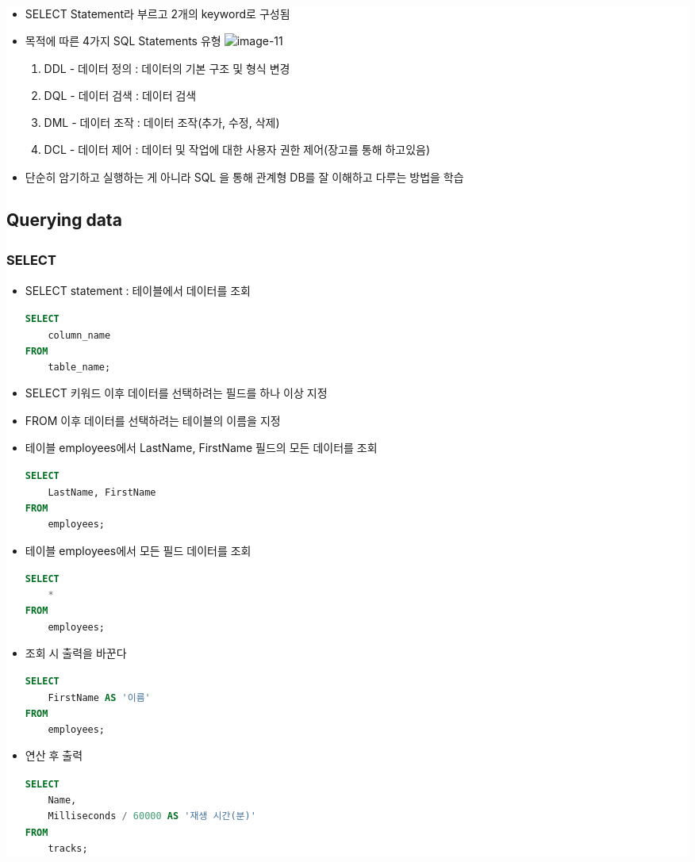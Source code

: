 - SELECT Statement라 부르고 2개의 keyword로 구성됨

- 목적에 따른 4가지 SQL Statements 유형
    ![image-11](https://github.com/user-attachments/assets/338cb7d0-5de0-4d8f-a06f-b4744b5d4bcf)

    1. DDL - 데이터 정의 : 데이터의 기본 구조 및 형식 변경

    2. DQL - 데이터 검색 : 데이터 검색
    3. DML - 데이터 조작 : 데이터 조작(추가, 수정, 삭제)
    4. DCL - 데이터 제어 : 데이터 및 작업에 대한 사용자 권한 제어(장고를 통해 하고있음)

- 단순히 암기하고 실행하는 게 아니라 SQL 을 통해 관계형 DB를 잘 이해하고 다루는 방법을 학습

## Querying data
### SELECT
- SELECT statement : 테이블에서 데이터를 조회
    ```sql
    SELECT 
        column_name 
    FROM 
        table_name;
    ```
- SELECT 키워드 이후 데이터를 선택하려는 필드를 하나 이상 지정
- FROM 이후 데이터를 선택하려는 테이블의 이름을 지정

- 테이블 employees에서 LastName, FirstName 필드의 모든 데이터를 조회
    ```sql
    SELECT 
        LastName, FirstName
    FROM 
        employees;
    ```

- 테이블 employees에서 모든 필드 데이터를 조회
    ```sql
    SELECT 
        * 
    FROM 
        employees;
    ```

- 조회 시 출력을 바꾼다
    ```sql
    SELECT 
        FirstName AS '이름'
    FROM 
        employees;
    ```

- 연산 후 출력
    ```sql
    SELECT 
        Name,
        Milliseconds / 60000 AS '재생 시간(분)'
    FROM 
        tracks;
    ```
